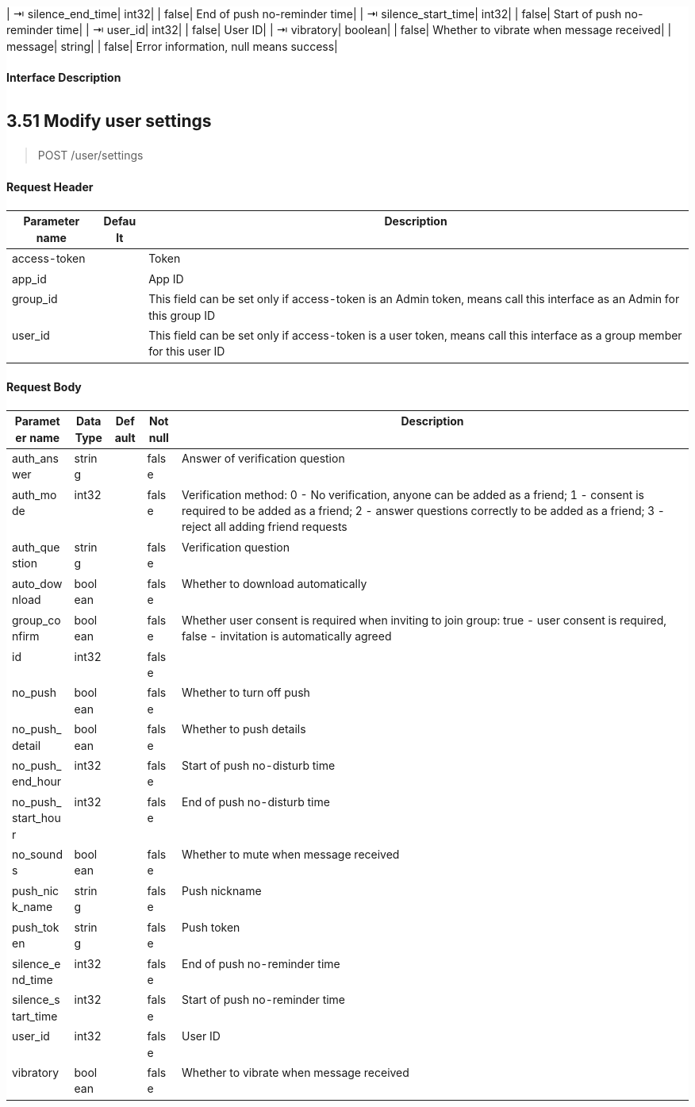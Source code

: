 | ⇥ silence_end_time| int32| | false| End of push no-reminder time| 
| ⇥ silence_start_time| int32| | false| Start of push no-reminder time| 
| ⇥ user_id| int32| | false| User ID| 
| ⇥ vibratory| boolean| | false| Whether to vibrate when message received| 
|  message| string| | false| Error information, null means success| 


#### Interface Description
> 




## 3.51 Modify user settings

> POST  /user/settings

#### Request Header
|  Parameter name |  Default |  Description | 
|  ------ |  ------ |  ------ | 
| access-token| | Token| 
| app_id| | App ID| 
| group_id| | This field can be set only if access-token is an Admin token, means call this interface as an Admin for this group ID| 
| user_id| | This field can be set only if access-token is a user token, means call this interface as a group member for this user ID| 

#### Request Body
|  Parameter name |  Data Type |  Default |  Not null |  Description | 
|  ------ |  ------ |  ------ |  ------ |  ------ | 
|  auth_answer| string| | false| Answer of verification question| 
|  auth_mode| int32| | false| Verification method: 0 - No verification, anyone can be added as a friend; 1 - consent is required to be added as a friend; 2 - answer questions correctly to be added as a friend; 3 - reject all adding friend requests| 
|  auth_question| string| | false| Verification question| 
|  auto_download| boolean| | false| Whether to download automatically| 
|  group_confirm| boolean| | false| Whether user consent is required when inviting to join group: true - user consent is required, false - invitation is automatically agreed| 
|  id| int32| | false| | 
|  no_push| boolean| | false| Whether to turn off push| 
|  no_push_detail| boolean| | false| Whether to push details| 
|  no_push_end_hour| int32| | false| Start of push no-disturb time| 
|  no_push_start_hour| int32| | false| End of push no-disturb time| 
|  no_sounds| boolean| | false| Whether to mute when message received| 
|  push_nick_name| string| | false| Push nickname| 
|  push_token| string| | false| Push token| 
|  silence_end_time| int32| | false| End of push no-reminder time| 
|  silence_start_time| int32| | false| Start of push no-reminder time| 
|  user_id| int32| | false| User ID| 
|  vibratory| boolean| | false| Whether to vibrate when message received| 
